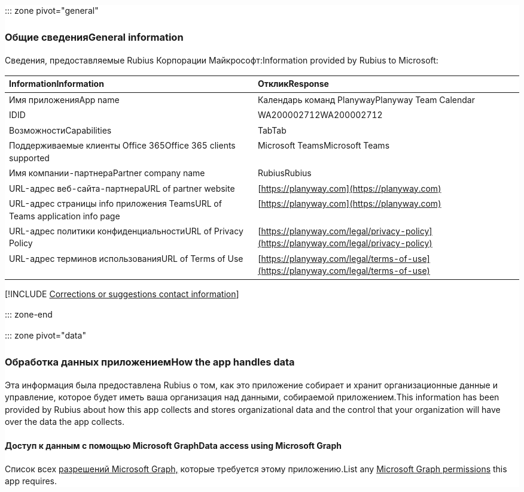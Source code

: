 ::: zone pivot="general"

### <a name="general-information"></a><span data-ttu-id="34fc9-107">Общие сведения</span><span class="sxs-lookup"><span data-stu-id="34fc9-107">General information</span></span>

<span data-ttu-id="34fc9-108">Сведения, предоставляемые Rubius Корпорации Майкрософт:</span><span class="sxs-lookup"><span data-stu-id="34fc9-108">Information provided by Rubius to Microsoft:</span></span>

| <span data-ttu-id="34fc9-109">**Information**</span><span class="sxs-lookup"><span data-stu-id="34fc9-109">**Information**</span></span> | <span data-ttu-id="34fc9-110">**Отклик**</span><span class="sxs-lookup"><span data-stu-id="34fc9-110">**Response**</span></span> |
|:----------------|:-------------|
| <span data-ttu-id="34fc9-111">Имя приложения</span><span class="sxs-lookup"><span data-stu-id="34fc9-111">App name</span></span> | <span data-ttu-id="34fc9-112">Календарь команд Planyway</span><span class="sxs-lookup"><span data-stu-id="34fc9-112">Planyway Team Calendar</span></span> |
| <span data-ttu-id="34fc9-113">ID</span><span class="sxs-lookup"><span data-stu-id="34fc9-113">ID</span></span> | <span data-ttu-id="34fc9-114">WA200002712</span><span class="sxs-lookup"><span data-stu-id="34fc9-114">WA200002712</span></span> |
| <span data-ttu-id="34fc9-115">Возможности</span><span class="sxs-lookup"><span data-stu-id="34fc9-115">Capabilities</span></span> | <span data-ttu-id="34fc9-116">Tab</span><span class="sxs-lookup"><span data-stu-id="34fc9-116">Tab</span></span> |
| <span data-ttu-id="34fc9-117">Поддерживаемые клиенты Office 365</span><span class="sxs-lookup"><span data-stu-id="34fc9-117">Office 365 clients supported</span></span> | <span data-ttu-id="34fc9-118">Microsoft Teams</span><span class="sxs-lookup"><span data-stu-id="34fc9-118">Microsoft Teams</span></span> |
| <span data-ttu-id="34fc9-119">Имя компании-партнера</span><span class="sxs-lookup"><span data-stu-id="34fc9-119">Partner company name</span></span> | <span data-ttu-id="34fc9-120">Rubius</span><span class="sxs-lookup"><span data-stu-id="34fc9-120">Rubius</span></span> |
| <span data-ttu-id="34fc9-121">URL-адрес веб-сайта-партнера</span><span class="sxs-lookup"><span data-stu-id="34fc9-121">URL of partner website</span></span> | [https://planyway.com](https://planyway.com) |
| <span data-ttu-id="34fc9-122">URL-адрес страницы info приложения Teams</span><span class="sxs-lookup"><span data-stu-id="34fc9-122">URL of Teams application info page</span></span> | [https://planyway.com](https://planyway.com) |
| <span data-ttu-id="34fc9-123">URL-адрес политики конфиденциальности</span><span class="sxs-lookup"><span data-stu-id="34fc9-123">URL of Privacy Policy</span></span> | [https://planyway.com/legal/privacy-policy](https://planyway.com/legal/privacy-policy) |
| <span data-ttu-id="34fc9-124">URL-адрес терминов использования</span><span class="sxs-lookup"><span data-stu-id="34fc9-124">URL of Terms of Use</span></span> | [https://planyway.com/legal/terms-of-use](https://planyway.com/legal/terms-of-use) |

 [!INCLUDE [Corrections or suggestions contact information](../includes/corrections-or-suggestions.md)]

::: zone-end

::: zone pivot="data"

### <a name="how-the-app-handles-data"></a><span data-ttu-id="34fc9-125">Обработка данных приложением</span><span class="sxs-lookup"><span data-stu-id="34fc9-125">How the app handles data</span></span>

<span data-ttu-id="34fc9-126">Эта информация была предоставлена Rubius о том, как это приложение собирает и хранит организационные данные и управление, которое будет иметь ваша организация над данными, собираемой приложением.</span><span class="sxs-lookup"><span data-stu-id="34fc9-126">This information has been provided by Rubius about how this app collects and stores organizational data and the control that your organization will have over the data the app collects.</span></span>

#### <a name="data-access-using-microsoft-graph"></a><span data-ttu-id="34fc9-127">Доступ к данным с помощью Microsoft Graph</span><span class="sxs-lookup"><span data-stu-id="34fc9-127">Data access using Microsoft Graph</span></span>

<span data-ttu-id="34fc9-128">Список всех [разрешений Microsoft Graph,](https://docs.microsoft.com/graph/permissions-reference) которые требуется этому приложению.</span><span class="sxs-lookup"><span data-stu-id="34fc9-128">List any [Microsoft Graph permissions](https://docs.microsoft.com/graph/permissions-reference) this app requires.</span></span>
